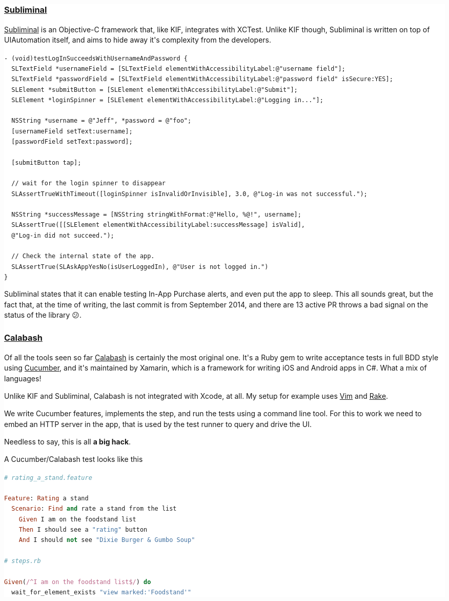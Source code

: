 ### [Subliminal](https://github.com/inkling/Subliminal)

[Subliminal](https://github.com/inkling/Subliminal) is an Objective-C framework that, like KIF, integrates with XCTest. Unlike KIF though, Subliminal is written on top of UIAutomation itself, and aims to hide away it's complexity from the developers.

```objc
- (void)testLogInSucceedsWithUsernameAndPassword {
  SLTextField *usernameField = [SLTextField elementWithAccessibilityLabel:@"username field"];
  SLTextField *passwordField = [SLTextField elementWithAccessibilityLabel:@"password field" isSecure:YES];
  SLElement *submitButton = [SLElement elementWithAccessibilityLabel:@"Submit"];
  SLElement *loginSpinner = [SLElement elementWithAccessibilityLabel:@"Logging in..."];

  NSString *username = @"Jeff", *password = @"foo";
  [usernameField setText:username];
  [passwordField setText:password];

  [submitButton tap];

  // wait for the login spinner to disappear
  SLAssertTrueWithTimeout([loginSpinner isInvalidOrInvisible], 3.0, @"Log-in was not successful.");

  NSString *successMessage = [NSString stringWithFormat:@"Hello, %@!", username];
  SLAssertTrue([[SLElement elementWithAccessibilityLabel:successMessage] isValid],
  @"Log-in did not succeed.");

  // Check the internal state of the app.
  SLAssertTrue(SLAskAppYesNo(isUserLoggedIn), @"User is not logged in.")
}
```

Subliminal states that it can enable testing In-App Purchase alerts, and even put the app to sleep. This all sounds great, but the fact that, at the time of writing, the last commit is from September 2014, and there are 13 active PR throws a bad signal on the status of the library 😕.

### [Calabash](http://calaba.sh/)

Of all the tools seen so far [Calabash](http://calaba.sh/) is certainly the most original one. It's a Ruby gem to write acceptance tests in full BDD style using [Cucumber](https://cukes.info/), and it's maintained by Xamarin, which is a framework for writing iOS and Android apps in C#. What a mix of languages!

Unlike KIF and Subliminal, Calabash is not integrated with Xcode, at all. My setup for example uses [Vim](http://www.vim.org/) and [Rake](https://github.com/ruby/rake).

We write Cucumber features, implements the step, and run the tests using a command line tool. For this to work we need to embed an HTTP server in the app, that is used by the test runner to query and drive the UI.

Needless to say, this is all **a big hack**.

A Cucumber/Calabash test looks like this

```ruby
# rating_a_stand.feature

Feature: Rating a stand
  Scenario: Find and rate a stand from the list
    Given I am on the foodstand list
    Then I should see a "rating" button
    And I should not see "Dixie Burger & Gumbo Soup"

# steps.rb

Given(/^I am on the foodstand list$/) do
  wait_for_element_exists "view marked:'Foodstand'"
```